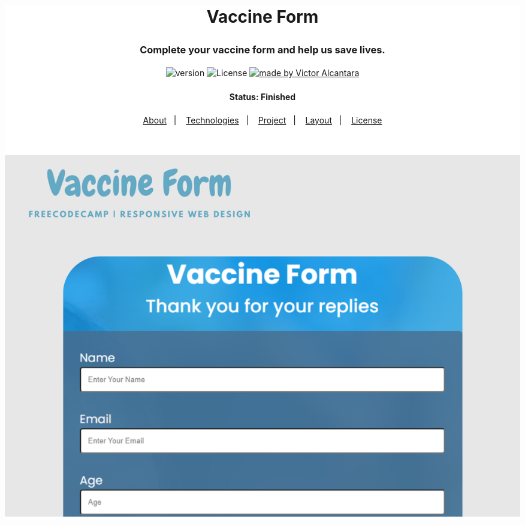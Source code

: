 <h1 align="center"> Vaccine Form </h1>

<h3 align="center">
    Complete your vaccine form and help us save lives.
</h3>

<p align="center">
  <img alt="version" src="https://img.shields.io/badge/version-v1.0-blue">
     
   <img alt="License" src="https://img.shields.io/badge/license-MIT-brightgreen">

  <a href="https://www.linkedin.com/in/victor-coutinho-de-alc%C3%A2ntara-8538aa263/"> 
   <img alt="made by Victor Alcantara" src="https://img.shields.io/badge/made_by-Victor_Alcantara-orange">
  </a>
</p>


<h4 align="center"> 
	 Status: Finished
</h4>

<p align="center">
  <a href="#-about">About</a>&nbsp;&nbsp;&nbsp;|&nbsp;&nbsp;&nbsp;
  <a href="#-tecnhologies">Technologies</a>&nbsp;&nbsp;&nbsp;|&nbsp;&nbsp;&nbsp;
  <a href="#-project">Project</a>&nbsp;&nbsp;&nbsp;|&nbsp;&nbsp;&nbsp;
  <a href="#-layout">Layout</a>&nbsp;&nbsp;&nbsp;|&nbsp;&nbsp;&nbsp;
  <a href="#memo-license">License</a>
</p>


<br>

<p align="center">
  <img alt="Vaccine Form Project" src=".github/preview.png" width="100%">
</p>
